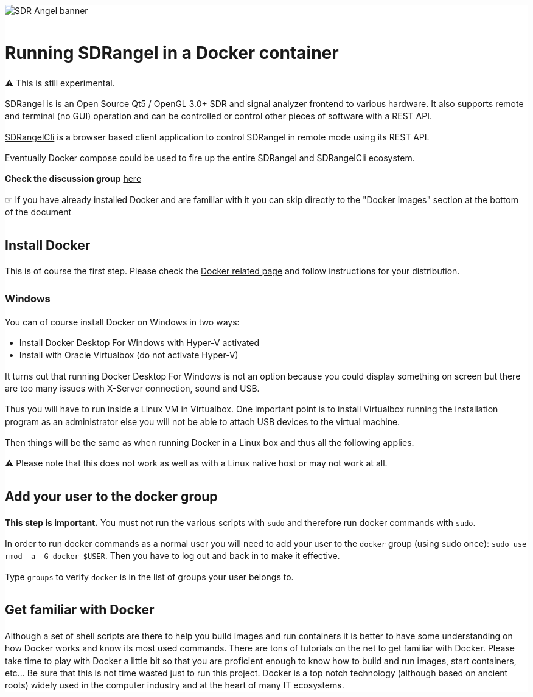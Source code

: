 ![SDR Angel banner](doc/img/sdrangel_docker.png)

<h1>Running SDRangel in a Docker container</h1>

&#9888; This is still experimental.

[SDRangel](https://github.com/f4exb/sdrangel) is  is an Open Source Qt5 / OpenGL 3.0+ SDR and signal analyzer frontend to various hardware. It also supports remote and terminal (no GUI) operation and can be controlled or control other pieces of software with a REST API.

[SDRangelCli](https://github.com/f4exb/sdrangelcli) is a browser based client application to control SDRangel in remote mode using its REST API.

Eventually Docker compose could be used to fire up the entire SDRangel and SDRangelCli ecosystem.

**Check the discussion group** [here](https://groups.io/g/sdrangel)

&#9758; If you have already installed Docker and are familiar with it you can skip directly to the "Docker images" section at the bottom of the document

<h2>Install Docker</h2>

This is of course the first step. Please check the [Docker related page](https://docs.docker.com/install/) and follow instructions for your distribution.

<h3>Windows</h3>

You can of course install Docker on Windows in two ways:
  - Install Docker Desktop For Windows with Hyper-V activated
  - Install with Oracle Virtualbox (do not activate Hyper-V)

It turns out that running Docker Desktop For Windows is not an option because you could display something on screen but there are too many issues with X-Server connection, sound and USB.

Thus you will have to run inside a Linux VM in Virtualbox. One important point is to install Virtualbox running the installation program as an administrator else you will not be able to attach USB devices to the virtual machine.

Then things will be the same as when running Docker in a Linux box and thus all the following applies.

&#9888; Please note that this does not work as well as with a Linux native host or may not work at all.

<h2>Add your user to the docker group</h2>

**This step is important.** You must <u>not</u> run the various scripts with `sudo` and therefore run docker commands with `sudo`.

In order to run docker commands as a normal user you will need to add your user to the `docker` group (using sudo once): `sudo usermod -a -G docker $USER`. Then you have to log out and back in to make it effective.

Type `groups` to verify `docker` is in the list of groups your user belongs to.

<h2>Get familiar with Docker</h2>

Although a set of shell scripts are there to help you build images and run containers it is better to have some understanding on how Docker works and know its most used commands. There are tons of tutorials on the net to get familiar with Docker. Please take time to play with Docker a little bit so that you are proficient enough to know how to build and run images, start containers, etc... Be sure that this is not time wasted just to run this project. Docker is a top notch technology (although based on ancient roots) widely used in the computer industry and at the heart of many IT ecosystems.
